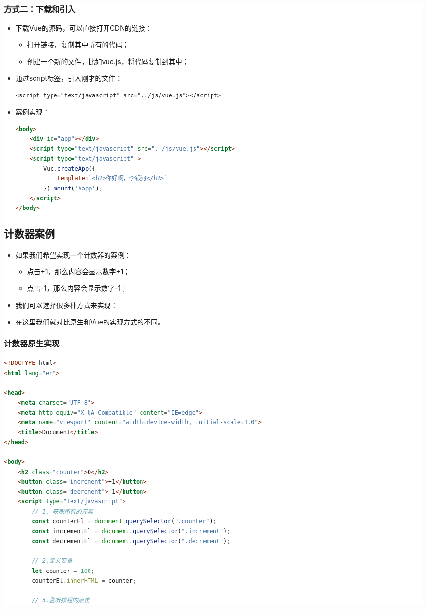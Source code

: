 

### 方式二：下载和引入

- 下载Vue的源码，可以直接打开CDN的链接： 

  - 打开链接，复制其中所有的代码； 

  - 创建一个新的文件，比如vue.js，将代码复制到其中；

- 通过script标签，引入刚才的文件：

  ```
  <script type="text/javascript" src="../js/vue.js"></script>
  ```

- 案例实现：

  ```html
  <body>
      <div id="app"></div>
      <script type="text/javascript" src="../js/vue.js"></script>
      <script type="text/javascript" >
          Vue.createApp({
              template:`<h2>你好啊，李银河</h2>`
          }).mount('#app');
      </script>
  </body>
  ```

## 计数器案例

- 如果我们希望实现一个计数器的案例： 

  - 点击+1，那么内容会显示数字+1； 

  - 点击-1，那么内容会显示数字-1； 

- 我们可以选择很多种方式来实现： 

- 在这里我们就对比原生和Vue的实现方式的不同。

### 计数器原生实现

```html
<!DOCTYPE html>
<html lang="en">

<head>
    <meta charset="UTF-8">
    <meta http-equiv="X-UA-Compatible" content="IE=edge">
    <meta name="viewport" content="width=device-width, initial-scale=1.0">
    <title>Document</title>
</head>

<body>
    <h2 class="counter">0</h2>
    <button class="increment">+1</button>
    <button class="decrement">-1</button>
    <script type="text/javascript">
        // 1. 获取所有的元素
        const counterEl = document.querySelector(".counter");
        const incrementEl = document.querySelector(".increment");
        const decrementEl = document.querySelector(".decrement");

        // 2.定义变量
        let counter = 100;
        counterEl.innerHTML = counter;

        // 3.监听按钮的点击
```